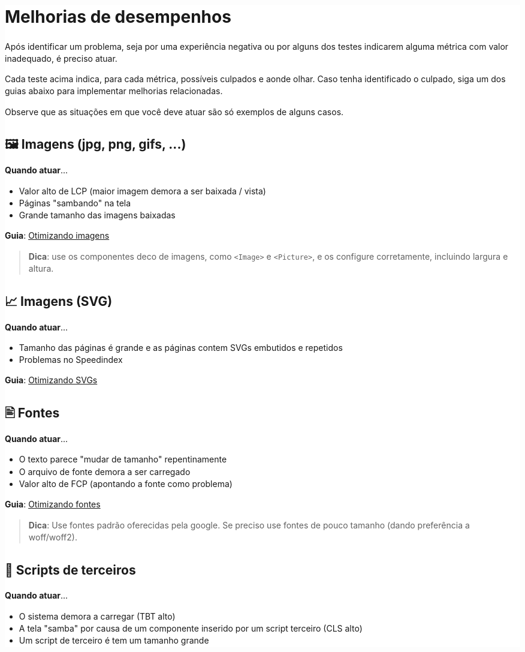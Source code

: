 # Melhorias de desempenhos

Após identificar um problema, seja por uma experiência negativa ou por alguns
dos testes indicarem alguma métrica com valor inadequado, é preciso atuar.

Cada teste acima indica, para cada métrica, possíveis culpados e aonde olhar.
Caso tenha identificado o culpado, siga um dos guias abaixo para implementar
melhorias relacionadas.

Observe que as situações em que você deve atuar são só exemplos de alguns casos.

## 🖼️ Imagens (jpg, png, gifs, ...)

**Quando atuar**...

- Valor alto de LCP (maior imagem demora a ser baixada / vista)
- Páginas "sambando" na tela
- Grande tamanho das imagens baixadas

**Guia**: [Otimizando imagens](/docs/performance/medias/images)

> **Dica**: use os componentes deco de imagens, como `<Image>` e `<Picture>`, e
> os configure corretamente, incluindo largura e altura.

## 📈 Imagens (SVG)

**Quando atuar**...

- Tamanho das páginas é grande e as páginas contem SVGs embutidos e repetidos
- Problemas no Speedindex

**Guia**: [Otimizando SVGs](/docs/performance/medias/svg-sprites)

## 🖹 Fontes

**Quando atuar**...

- O texto parece "mudar de tamanho" repentinamente
- O arquivo de fonte demora a ser carregado
- Valor alto de FCP (apontando a fonte como problema)

**Guia**: [Otimizando fontes](/docs/performance/medias/fonts)

> **Dica**: Use fontes padrão oferecidas pela google. Se preciso use fontes de
> pouco tamanho (dando preferência a woff/woff2).

## 📜 Scripts de terceiros

**Quando atuar**...

- O sistema demora a carregar (TBT alto)
- A tela "samba" por causa de um componente inserido por um script terceiro (CLS
  alto)
- Um script de terceiro é tem um tamanho grande
